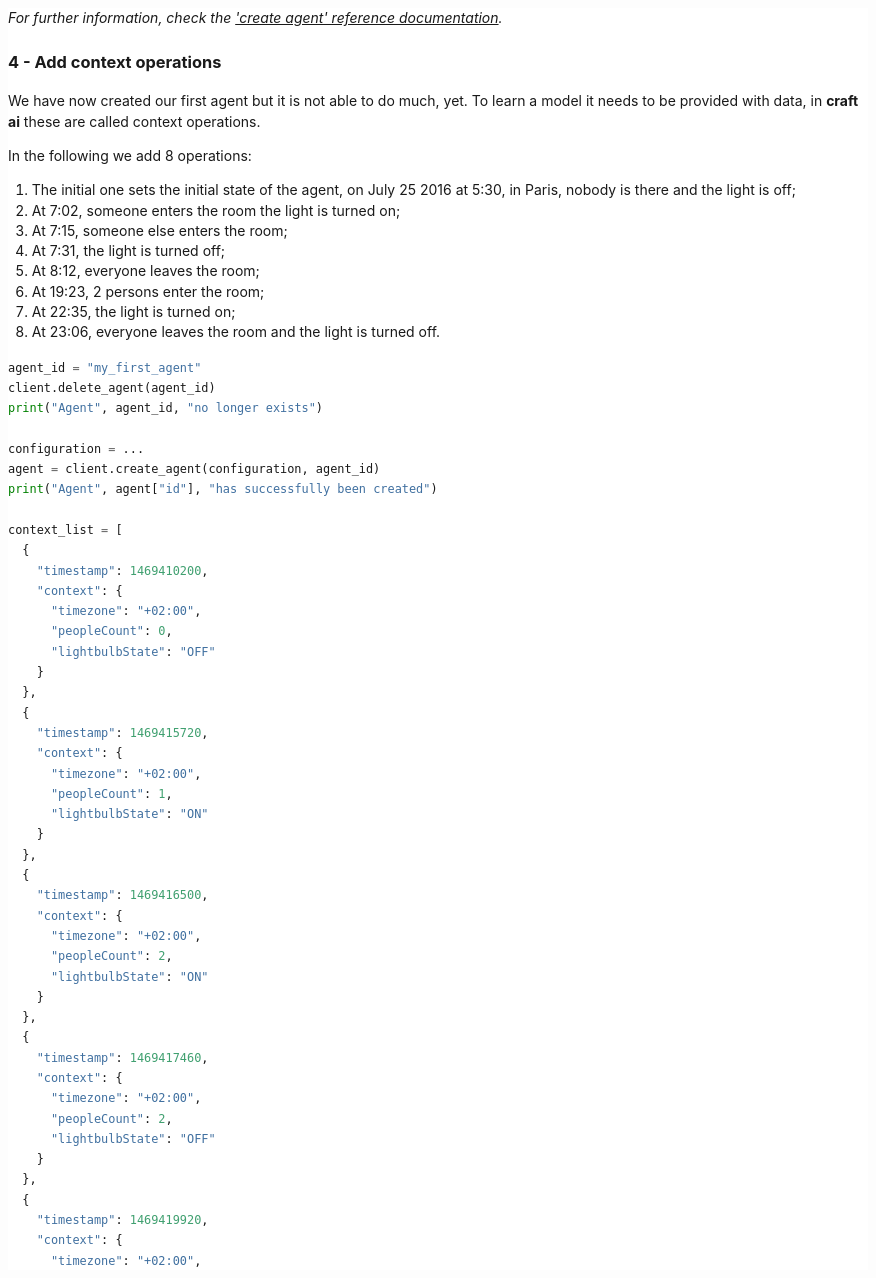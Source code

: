_For further information, check the ['create agent' reference documentation](#create)._

### 4 - Add context operations

We have now created our first agent but it is not able to do much, yet. To learn a model it needs to be provided with data, in **craft ai** these are called context operations.

In the following we add 8 operations:

1. The initial one sets the initial state of the agent, on July 25 2016 at 5:30, in Paris, nobody is there and the light is off;
2. At 7:02, someone enters the room the light is turned on;
3. At 7:15, someone else enters the room;
4. At 7:31, the light is turned off;
5. At 8:12, everyone leaves the room;
6. At 19:23, 2 persons enter the room;
7. At 22:35, the light is turned on;
8. At 23:06, everyone leaves the room and the light is turned off.


```python
agent_id = "my_first_agent"
client.delete_agent(agent_id)
print("Agent", agent_id, "no longer exists")

configuration = ...
agent = client.create_agent(configuration, agent_id)
print("Agent", agent["id"], "has successfully been created")

context_list = [
  {
    "timestamp": 1469410200,
    "context": {
      "timezone": "+02:00",
      "peopleCount": 0,
      "lightbulbState": "OFF"
    }
  },
  {
    "timestamp": 1469415720,
    "context": {
      "timezone": "+02:00",
      "peopleCount": 1,
      "lightbulbState": "ON"
    }
  },
  {
    "timestamp": 1469416500,
    "context": {
      "timezone": "+02:00",
      "peopleCount": 2,
      "lightbulbState": "ON"
    }
  },
  {
    "timestamp": 1469417460,
    "context": {
      "timezone": "+02:00",
      "peopleCount": 2,
      "lightbulbState": "OFF"
    }
  },
  {
    "timestamp": 1469419920,
    "context": {
      "timezone": "+02:00",
```